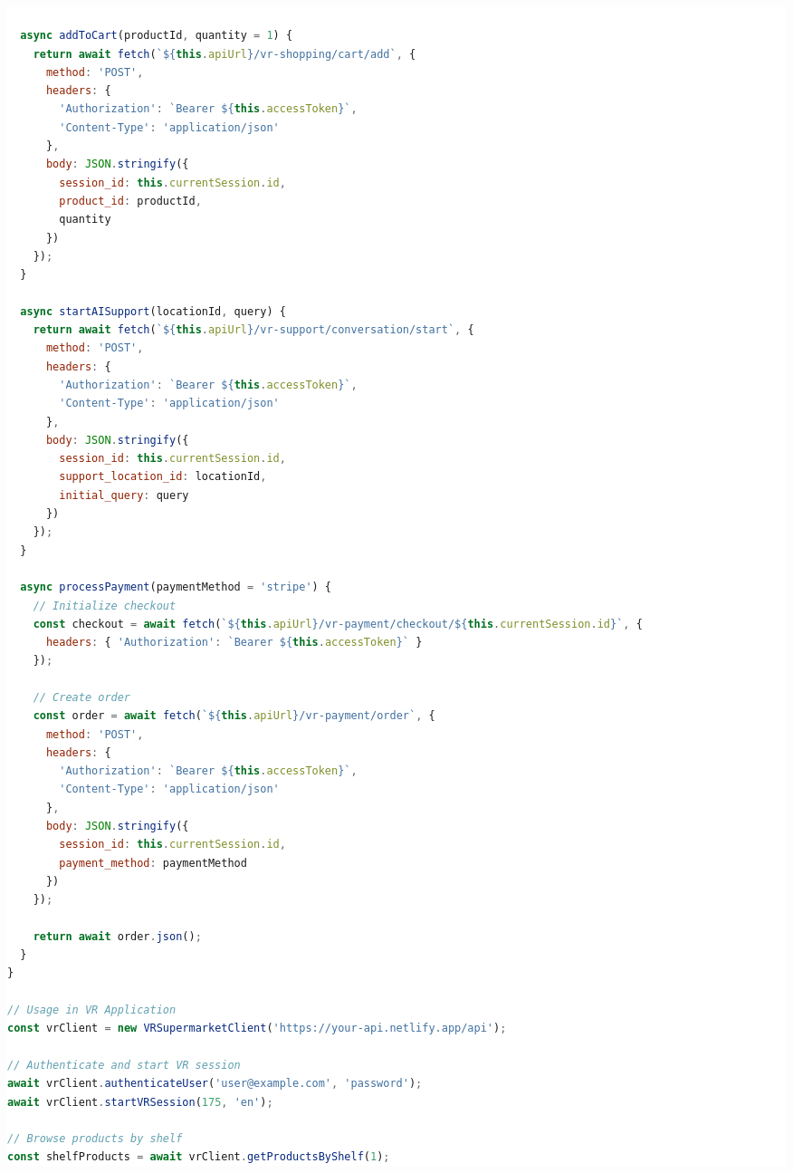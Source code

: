 ```javascript

  async addToCart(productId, quantity = 1) {
    return await fetch(`${this.apiUrl}/vr-shopping/cart/add`, {
      method: 'POST',
      headers: {
        'Authorization': `Bearer ${this.accessToken}`,
        'Content-Type': 'application/json'
      },
      body: JSON.stringify({
        session_id: this.currentSession.id,
        product_id: productId,
        quantity
      })
    });
  }

  async startAISupport(locationId, query) {
    return await fetch(`${this.apiUrl}/vr-support/conversation/start`, {
      method: 'POST',
      headers: {
        'Authorization': `Bearer ${this.accessToken}`,
        'Content-Type': 'application/json'
      },
      body: JSON.stringify({
        session_id: this.currentSession.id,
        support_location_id: locationId,
        initial_query: query
      })
    });
  }

  async processPayment(paymentMethod = 'stripe') {
    // Initialize checkout
    const checkout = await fetch(`${this.apiUrl}/vr-payment/checkout/${this.currentSession.id}`, {
      headers: { 'Authorization': `Bearer ${this.accessToken}` }
    });

    // Create order
    const order = await fetch(`${this.apiUrl}/vr-payment/order`, {
      method: 'POST',
      headers: {
        'Authorization': `Bearer ${this.accessToken}`,
        'Content-Type': 'application/json'
      },
      body: JSON.stringify({
        session_id: this.currentSession.id,
        payment_method: paymentMethod
      })
    });

    return await order.json();
  }
}

// Usage in VR Application
const vrClient = new VRSupermarketClient('https://your-api.netlify.app/api');

// Authenticate and start VR session
await vrClient.authenticateUser('user@example.com', 'password');
await vrClient.startVRSession(175, 'en');

// Browse products by shelf
const shelfProducts = await vrClient.getProductsByShelf(1);
```